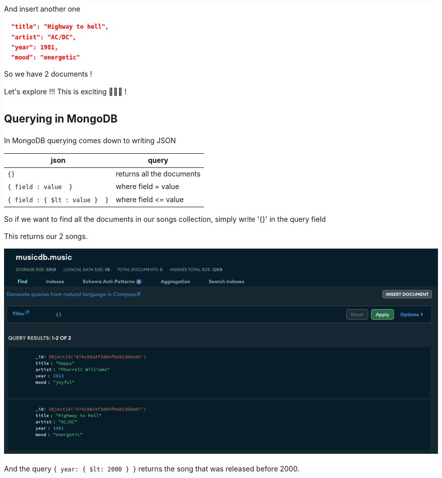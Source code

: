 And insert another one

```json
  "title": "Highway to hell",
  "artist": "AC/DC",
  "year": 1981,
  "mood": "energetic"
```

So we have 2 documents !

Let's explore !!! This is exciting 🤣🤣🤣 !

## Querying in MongoDB

In MongoDB querying comes down to writing JSON


| json                           | query                     |
| ------------------------------ | ------------------------- |
| `{}`                           | returns all the documents |
| `{ field : value  }`           | where field = value       |
| `{ field : { $lt : value }  }` | where field <= value      |

So if we want to find all the documents in our songs collection, simply write '{}' in the query field

This returns our 2 songs.

![{} returns the whole dataset](./../img/query_musicdb.png)

And the query `{ year: { $lt: 2000 } }` returns the song that was released before 2000.
